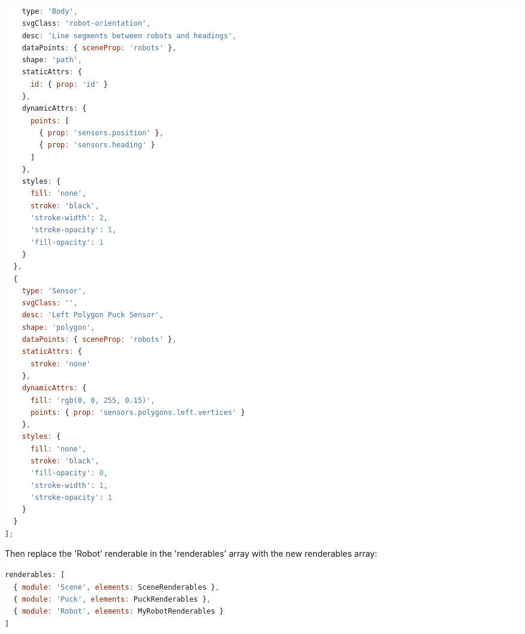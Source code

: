 ```js
    type: 'Body',
    svgClass: 'robot-orientation',
    desc: 'Line segments between robots and headings',
    dataPoints: { sceneProp: 'robots' },
    shape: 'path',
    staticAttrs: {
      id: { prop: 'id' }
    },
    dynamicAttrs: {
      points: [
        { prop: 'sensors.position' },
        { prop: 'sensors.heading' }
      ]
    },
    styles: {
      fill: 'none',
      stroke: 'black',
      'stroke-width': 2,
      'stroke-opacity': 1,
      'fill-opacity': 1
    }
  },
  {
    type: 'Sensor',
    svgClass: '',
    desc: 'Left Polygon Puck Sensor',
    shape: 'polygon',
    dataPoints: { sceneProp: 'robots' },
    staticAttrs: {
      stroke: 'none'
    },
    dynamicAttrs: {
      fill: 'rgb(0, 0, 255, 0.15)',
      points: { prop: 'sensors.polygons.left.vertices' }
    },
    styles: {
      fill: 'none',
      stroke: 'black',
      'fill-opacity': 0,
      'stroke-width': 1,
      'stroke-opacity': 1
    }
  }
];
```
Then replace the 'Robot' renderable in the 'renderables' array with the new renderables array:
```js
renderables: [
  { module: 'Scene', elements: SceneRenderables },
  { module: 'Puck', elements: PuckRenderables },
  { module: 'Robot', elements: MyRobotRenderables }
]
```
